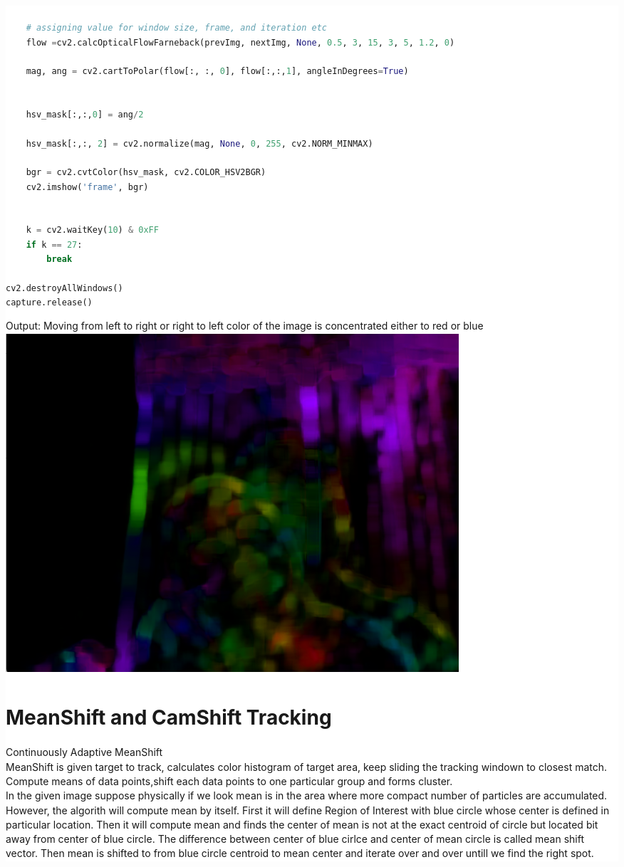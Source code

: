 ```Python

    # assigning value for window size, frame, and iteration etc
    flow =cv2.calcOpticalFlowFarneback(prevImg, nextImg, None, 0.5, 3, 15, 3, 5, 1.2, 0)

    mag, ang = cv2.cartToPolar(flow[:, :, 0], flow[:,:,1], angleInDegrees=True)


    hsv_mask[:,:,0] = ang/2

    hsv_mask[:,:, 2] = cv2.normalize(mag, None, 0, 255, cv2.NORM_MINMAX)

    bgr = cv2.cvtColor(hsv_mask, cv2.COLOR_HSV2BGR)
    cv2.imshow('frame', bgr)


    k = cv2.waitKey(10) & 0xFF
    if k == 27:
        break

cv2.destroyAllWindows()
capture.release()
```
Output:                                                    Moving from left to right or right to left color of the image is concentrated either to red or blue
![alt text](image-163.png)

# MeanShift and CamShift Tracking
Continuously Adaptive MeanShift                     
MeanShift is given target to track, calculates color histogram of target area, keep sliding the tracking windown to closest match. Compute means of data points,shift each data points to one particular group and forms cluster.                                                  
In the given image suppose physically if we look mean is in the area where more compact number of particles are accumulated. However, the algorith will compute mean by itself. First it will define Region of Interest with blue circle whose center is defined in particular location. Then it will compute mean and finds the center of mean is not at the exact centroid of circle but located bit away from center of blue circle. The difference between center of blue cirlce and center of mean circle is called mean shift vector. Then mean is shifted to from blue circle centroid to mean center and iterate over and over untill we find the right spot.